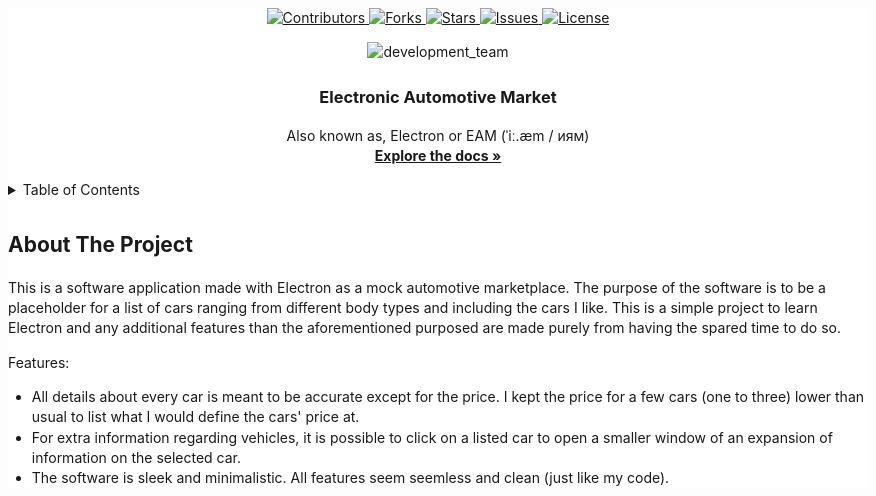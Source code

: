 <a id="readme-top"></a>
<p align="center">
  <a href="https://github.com/wildREA/computerComponentsTracker/graphs/contributors">
    <img src="https://img.shields.io/github/contributors/wildREA/computerComponentsTracker?style=flat-square" alt="Contributors" width="155"/>
  </a>
  <a href="https://github.com/wildREA/computerComponentsTracker/network/members">
    <img src="https://img.shields.io/github/forks/wildREA/computerComponentsTracker?style=flat-square" alt="Forks" width="88"/>
  </a>
  <a href="https://github.com/wildREA/computerComponentsTracker/stargazers">
    <img src="https://img.shields.io/github/stars/wildREA/computerComponentsTracker?style=flat-square" alt="Stars" width="88"/>
  </a>
  <a href="https://github.com/wildREA/computerComponentsTracker/issues">
    <img src="https://img.shields.io/github/issues/wildREA/computerComponentsTracker?style=flat-square" alt="Issues" width="147.5"/>
  </a>
  <a href="https://github.com/wildREA/computerComponentsTracker/blob/master/LICENSE.txt">
    <img src="https://img.shields.io/github/license/wildREA/computerComponentsTracker?style=flat-square" alt="License" width="220"/>
  </a>
</p>

<div align="center">
  <img src="https://i.ibb.co/nsk18g9Y/slav-dev-2tone.png" alt="development_team" width="40%" height="auto">
</div>

<h3 align="center">Electronic Automotive Market</h3>

<div>
  <p align="center">
    Also known as, Electron or EAM (ˈiː.æm / иям)
    <br />
    <a href="https://github.com/wildREA/computerComponentsTracker"><strong>Explore the docs »</strong></a>
    <br />
  </p>
</div>




<details><summary>Table of Contents</summary></details>




## About The Project

This is a software application made with Electron as a mock automotive marketplace. The purpose of the software is to be a placeholder for a list of cars ranging from different body types and including the cars I like. This is a simple project to learn Electron and any additional features than the aforementioned purposed are made purely from having the spared time to do so.

Features:
* All details about every car is meant to be accurate except for the price. I kept the price for a few cars (one to three) lower than usual to list what I would define the cars' price at.
* For extra information regarding vehicles, it is possible to click on a listed car to open a smaller window of an expansion of information on the selected car.
* The software is sleek and minimalistic. All features seem seemless and clean (just like my code).
